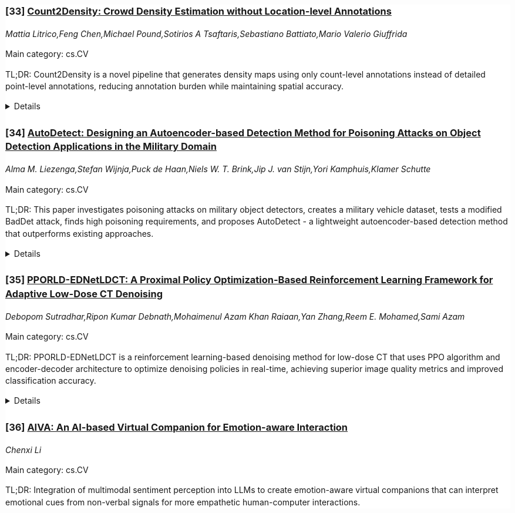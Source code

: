 
### [33] [Count2Density: Crowd Density Estimation without Location-level Annotations](https://arxiv.org/abs/2509.03170)
*Mattia Litrico,Feng Chen,Michael Pound,Sotirios A Tsaftaris,Sebastiano Battiato,Mario Valerio Giuffrida*

Main category: cs.CV

TL;DR: Count2Density is a novel pipeline that generates density maps using only count-level annotations instead of detailed point-level annotations, reducing annotation burden while maintaining spatial accuracy.


<details><summary>Details</summary></details>


### [34] [AutoDetect: Designing an Autoencoder-based Detection Method for Poisoning Attacks on Object Detection Applications in the Military Domain](https://arxiv.org/abs/2509.03179)
*Alma M. Liezenga,Stefan Wijnja,Puck de Haan,Niels W. T. Brink,Jip J. van Stijn,Yori Kamphuis,Klamer Schutte*

Main category: cs.CV

TL;DR: This paper investigates poisoning attacks on military object detectors, creates a military vehicle dataset, tests a modified BadDet attack, finds high poisoning requirements, and proposes AutoDetect - a lightweight autoencoder-based detection method that outperforms existing approaches.


<details><summary>Details</summary></details>


### [35] [PPORLD-EDNetLDCT: A Proximal Policy Optimization-Based Reinforcement Learning Framework for Adaptive Low-Dose CT Denoising](https://arxiv.org/abs/2509.03185)
*Debopom Sutradhar,Ripon Kumar Debnath,Mohaimenul Azam Khan Raiaan,Yan Zhang,Reem E. Mohamed,Sami Azam*

Main category: cs.CV

TL;DR: PPORLD-EDNetLDCT is a reinforcement learning-based denoising method for low-dose CT that uses PPO algorithm and encoder-decoder architecture to optimize denoising policies in real-time, achieving superior image quality metrics and improved classification accuracy.


<details><summary>Details</summary></details>


### [36] [AIVA: An AI-based Virtual Companion for Emotion-aware Interaction](https://arxiv.org/abs/2509.03212)
*Chenxi Li*

Main category: cs.CV

TL;DR: Integration of multimodal sentiment perception into LLMs to create emotion-aware virtual companions that can interpret emotional cues from non-verbal signals for more empathetic human-computer interactions.
